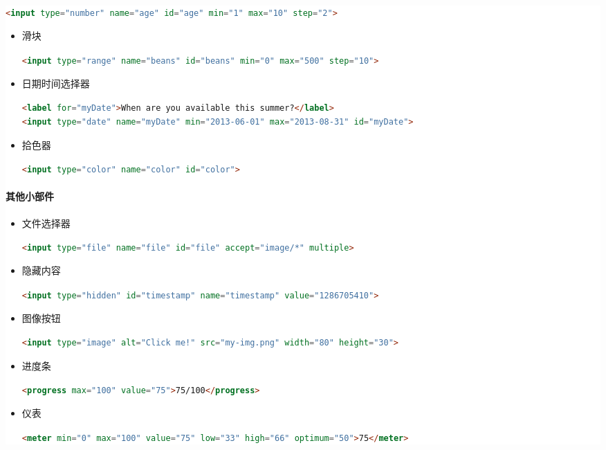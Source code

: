   ```html
  <input type="number" name="age" id="age" min="1" max="10" step="2">
  ```

- 滑块

  ```html
  <input type="range" name="beans" id="beans" min="0" max="500" step="10">
  ```

- 日期时间选择器

  ```html
  <label for="myDate">When are you available this summer?</label>
  <input type="date" name="myDate" min="2013-06-01" max="2013-08-31" id="myDate">
  ```

- 拾色器

  ```html
  <input type="color" name="color" id="color">
  ```

#### 其他小部件

- 文件选择器

  ```html
  <input type="file" name="file" id="file" accept="image/*" multiple>
  ```

- 隐藏内容

  ```html
  <input type="hidden" id="timestamp" name="timestamp" value="1286705410">
  ```

- 图像按钮

  ```html
  <input type="image" alt="Click me!" src="my-img.png" width="80" height="30">
  ```

- 进度条

  ```html
  <progress max="100" value="75">75/100</progress>
  ```

- 仪表

  ```html
  <meter min="0" max="100" value="75" low="33" high="66" optimum="50">75</meter>
  ```